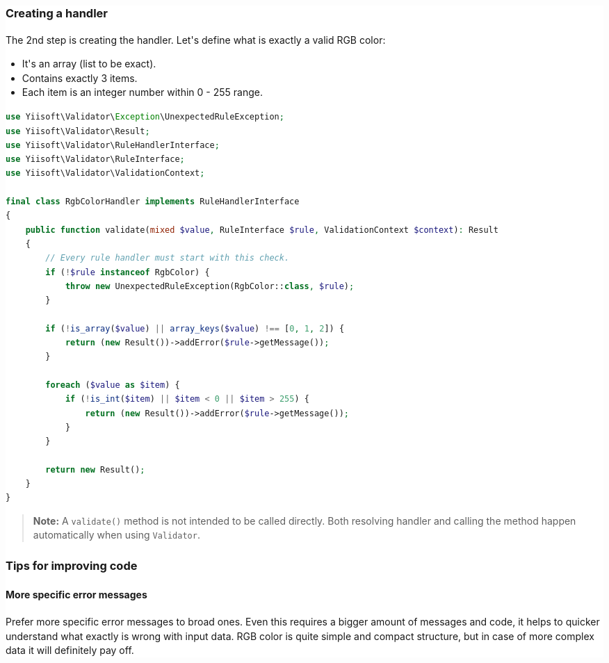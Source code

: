 ### Creating a handler

The 2nd step is creating the handler. Let's define what is exactly a valid RGB color:

- It's an array (list to be exact).
- Contains exactly 3 items.
- Each item is an integer number within 0 - 255 range.

```php
use Yiisoft\Validator\Exception\UnexpectedRuleException;
use Yiisoft\Validator\Result;
use Yiisoft\Validator\RuleHandlerInterface;
use Yiisoft\Validator\RuleInterface;
use Yiisoft\Validator\ValidationContext;

final class RgbColorHandler implements RuleHandlerInterface
{
    public function validate(mixed $value, RuleInterface $rule, ValidationContext $context): Result
    {
        // Every rule handler must start with this check.  
        if (!$rule instanceof RgbColor) {
            throw new UnexpectedRuleException(RgbColor::class, $rule);
        }

        if (!is_array($value) || array_keys($value) !== [0, 1, 2]) {
            return (new Result())->addError($rule->getMessage());
        }

        foreach ($value as $item) {
            if (!is_int($item) || $item < 0 || $item > 255) {
                return (new Result())->addError($rule->getMessage());
            }
        }

        return new Result();
    }
}
```

> **Note:** A `validate()` method is not intended to be called directly. Both resolving handler and calling the method
> happen automatically when using `Validator`.

### Tips for improving code

#### More specific error messages

Prefer more specific error messages to broad ones. Even this requires a bigger amount of messages and code, it helps to 
quicker understand what exactly is wrong with input data. RGB color is quite simple and compact structure, but in case 
of more complex data it will definitely pay off.


[RGB color]: https://en.wikipedia.org/wiki/RGB_color_model
[readonly properties]: https://www.php.net/manual/en/language.oop5.properties.php#language.oop5.properties.readonly-properties
[array_is_list]: https://www.php.net/manual/en/function.array-is-list.php
[YAML]: https://en.wikipedia.org/wiki/YAML
[yaml_parse]: https://www.php.net/manual/en/function.yaml-parse.php
[scenarios from Yii 2]: https://www.yiiframework.com/doc/guide/2.0/en/structure-models#scenarios
[Yii Validator Scenarios]: https://github.com/vjik/yii-validator-scenarios
[Sergei Predvoditelev]: https://github.com/vjik
[Scenarios]: extensions.md#scenarios